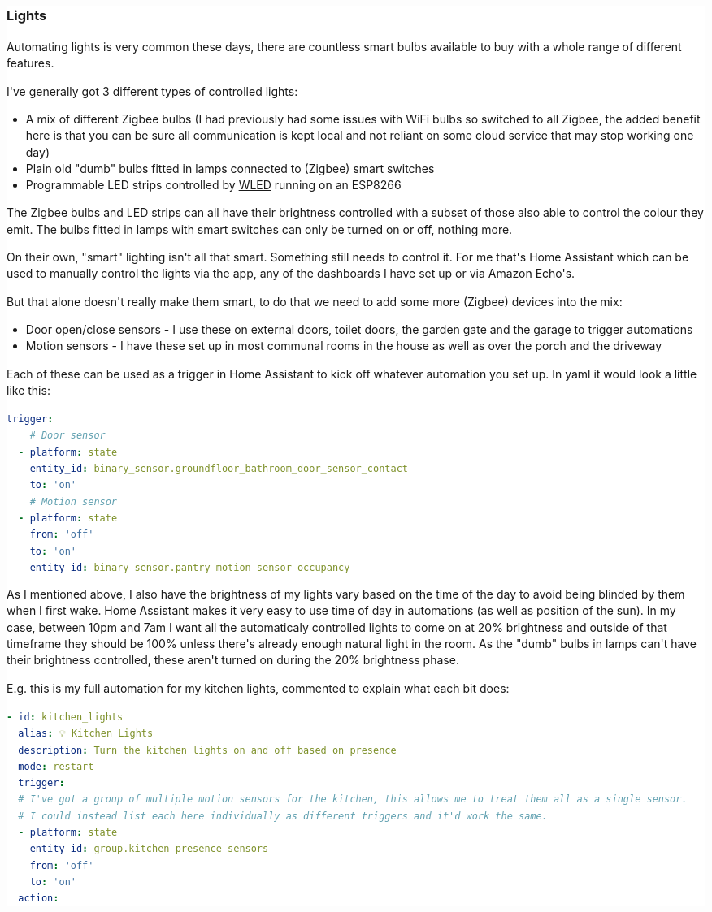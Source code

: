 ### Lights

Automating lights is very common these days, there are countless smart bulbs available to buy with a whole range of different features.

I've generally got 3 different types of controlled lights:

* A mix of different Zigbee bulbs (I had previously had some issues with WiFi bulbs so switched to all Zigbee, the added benefit here is that you can be sure all communication is kept local and not reliant on some cloud service that may stop working one day)
* Plain old "dumb" bulbs fitted in lamps connected to (Zigbee) smart switches
* Programmable LED strips controlled by [WLED](https://en.wikipedia.org/wiki/ESP8266) running on an ESP8266

The Zigbee bulbs and LED strips can all have their brightness controlled with a subset of those also able to control the colour they emit. The bulbs fitted in lamps with smart switches can only be turned on or off, nothing more.

On their own, "smart" lighting isn't all that smart. Something still needs to control it. For me that's Home Assistant which can be used to manually control the lights via the app, any of the dashboards I have set up or via Amazon Echo's.

But that alone doesn't really make them smart, to do that we need to add some more (Zigbee) devices into the mix:

* Door open/close sensors - I use these on external doors, toilet doors, the garden gate and the garage to trigger automations
* Motion sensors - I have these set up in most communal rooms in the house as well as over the porch and the driveway

Each of these can be used as a trigger in Home Assistant to kick off whatever automation you set up. In yaml it would look a little like this:

```yaml
trigger:
    # Door sensor
  - platform: state
    entity_id: binary_sensor.groundfloor_bathroom_door_sensor_contact
    to: 'on'
    # Motion sensor
  - platform: state
    from: 'off'
    to: 'on'
    entity_id: binary_sensor.pantry_motion_sensor_occupancy
```

As I mentioned above, I also have the brightness of my lights vary based on the time of the day to avoid being blinded by them when I first wake. Home Assistant makes it very easy to use time of day in automations (as well as position of the sun). In my case, between 10pm and 7am I want all the automaticaly controlled lights to come on at 20% brightness and outside of that timeframe they should be 100% unless there's already enough natural light in the room. As the "dumb" bulbs in lamps can't have their brightness controlled, these aren't turned on during the 20% brightness phase.

E.g. this is my full automation for my kitchen lights, commented to explain what each bit does:

```yaml
- id: kitchen_lights
  alias: 💡 Kitchen Lights
  description: Turn the kitchen lights on and off based on presence
  mode: restart
  trigger:
  # I've got a group of multiple motion sensors for the kitchen, this allows me to treat them all as a single sensor.
  # I could instead list each here individually as different triggers and it'd work the same.
  - platform: state
    entity_id: group.kitchen_presence_sensors
    from: 'off'
    to: 'on'
  action:
```